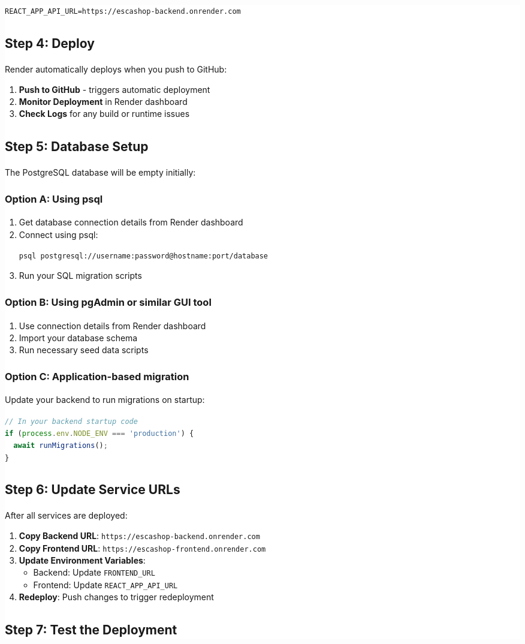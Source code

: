 ```env
REACT_APP_API_URL=https://escashop-backend.onrender.com
```

## Step 4: Deploy

Render automatically deploys when you push to GitHub:

1. **Push to GitHub** - triggers automatic deployment
2. **Monitor Deployment** in Render dashboard
3. **Check Logs** for any build or runtime issues

## Step 5: Database Setup

The PostgreSQL database will be empty initially:

### Option A: Using psql
1. Get database connection details from Render dashboard
2. Connect using psql:
   ```bash
   psql postgresql://username:password@hostname:port/database
   ```
3. Run your SQL migration scripts

### Option B: Using pgAdmin or similar GUI tool
1. Use connection details from Render dashboard
2. Import your database schema
3. Run necessary seed data scripts

### Option C: Application-based migration
Update your backend to run migrations on startup:

```javascript
// In your backend startup code
if (process.env.NODE_ENV === 'production') {
  await runMigrations();
}
```

## Step 6: Update Service URLs

After all services are deployed:

1. **Copy Backend URL**: `https://escashop-backend.onrender.com`
2. **Copy Frontend URL**: `https://escashop-frontend.onrender.com`
3. **Update Environment Variables**:
   - Backend: Update `FRONTEND_URL`
   - Frontend: Update `REACT_APP_API_URL`
4. **Redeploy**: Push changes to trigger redeployment

## Step 7: Test the Deployment

